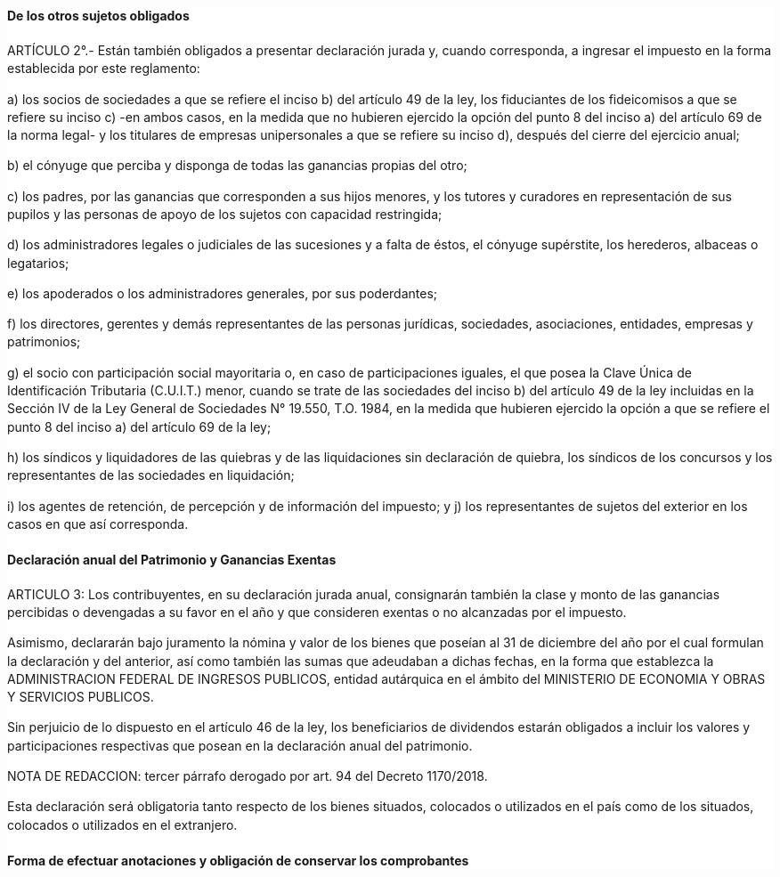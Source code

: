 #### De los otros sujetos obligados

<a id="2"></a>
ARTÍCULO 2°.- Están también obligados a presentar declaración jurada y, cuando corresponda, a ingresar el impuesto en la forma establecida por este reglamento:

a) los socios de sociedades a que se refiere el inciso b) del artículo 49 de la ley, los fiduciantes de los fideicomisos a que se refiere su inciso c) -en ambos casos, en la medida que no hubieren ejercido la opción del punto 8 del inciso a) del artículo 69 de la norma legal- y los titulares de empresas unipersonales a que se refiere su inciso d), después del cierre del ejercicio anual;

b) el cónyuge que perciba y disponga de todas las ganancias propias del otro;

c) los padres, por las ganancias que corresponden a sus hijos menores, y los tutores y curadores en representación de sus pupilos y las personas de apoyo de los sujetos con capacidad restringida;

d) los administradores legales o judiciales de las sucesiones y a falta de éstos, el cónyuge supérstite, los herederos, albaceas o legatarios;

e) los apoderados o los administradores generales, por sus poderdantes;

f) los directores, gerentes y demás representantes de las personas jurídicas, sociedades, asociaciones, entidades, empresas y patrimonios;

g) el socio con participación social mayoritaria o, en caso de participaciones iguales, el que posea la Clave Única de Identificación Tributaria (C.U.I.T.) menor, cuando se trate de las sociedades del inciso b) del artículo 49 de la ley incluidas en la Sección IV de la Ley General de Sociedades N° 19.550, T.O. 1984, en la medida que hubieren ejercido la opción a que se refiere el punto 8 del inciso a) del artículo 69 de la ley;

h) los síndicos y liquidadores de las quiebras y de las liquidaciones sin declaración de quiebra, los síndicos de los concursos y los representantes de las sociedades en liquidación;

i) los agentes de retención, de percepción y de información del impuesto; y j) los representantes de sujetos del exterior en los casos en que así corresponda.

#### Declaración anual del Patrimonio y Ganancias Exentas

<a id="3"></a>
ARTICULO 3: Los contribuyentes, en su declaración jurada anual, consignarán también la clase y monto de las ganancias percibidas o devengadas  a  su  favor  en el año y que consideren exentas  o  no alcanzadas por el impuesto.

Asimismo, declararán bajo juramento la nómina y valor de los bienes que poseían al 31 de diciembre  del  año  por  el  cual formulan la declaración  y  del anterior,  así  como  también  las  sumas  que adeudaban a dichas fechas, en la forma que establezca la ADMINISTRACION FEDERAL DE INGRESOS PUBLICOS, entidad autárquica  en el ámbito del MINISTERIO DE ECONOMIA Y OBRAS Y SERVICIOS PUBLICOS.

Sin perjuicio  de  lo  dispuesto  en  el artículo 46 de la ley, los beneficiarios de dividendos estarán obligados a incluir los valores y participaciones respectivas que posean  en  la  declaración anual del patrimonio.

NOTA DE REDACCION: tercer párrafo derogado por art. 94 del Decreto 1170/2018.

Esta  declaración  será  obligatoria tanto respecto de  los  bienes situados, colocados o utilizados  en  el país como de los situados, colocados o utilizados en el extranjero.

#### Forma de efectuar anotaciones y obligación de conservar los comprobantes
